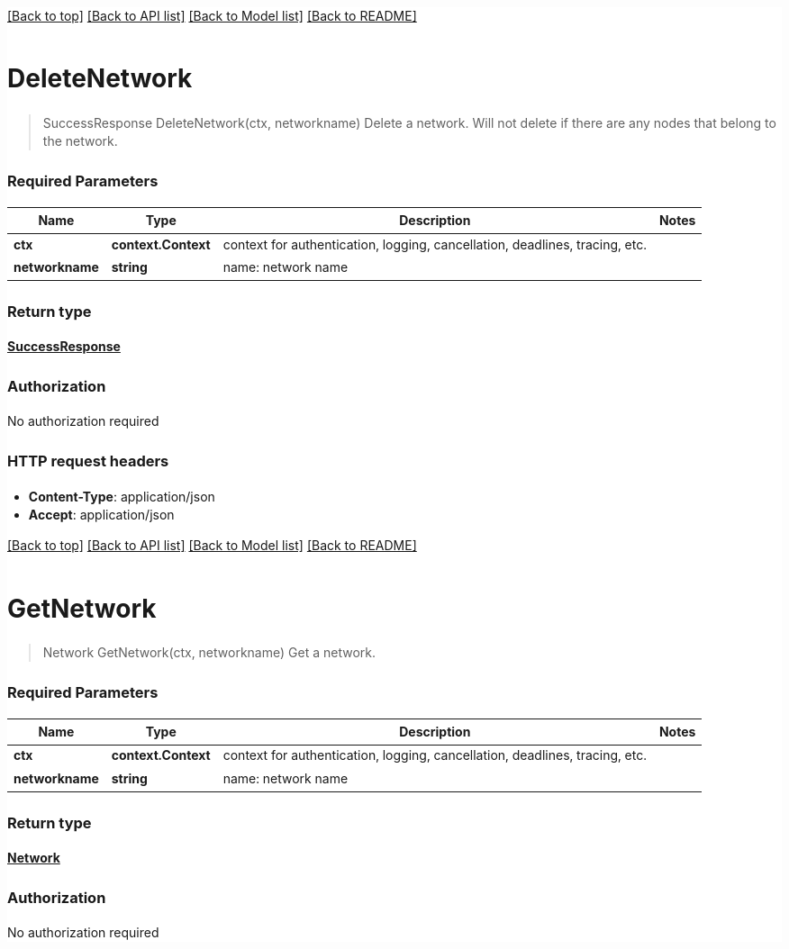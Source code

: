 [[Back to top]](#) [[Back to API list]](../README.md#documentation-for-api-endpoints) [[Back to Model list]](../README.md#documentation-for-models) [[Back to README]](../README.md)

# **DeleteNetwork**
> SuccessResponse DeleteNetwork(ctx, networkname)
Delete a network.  Will not delete if there are any nodes that belong to the network.

### Required Parameters

Name | Type | Description  | Notes
------------- | ------------- | ------------- | -------------
 **ctx** | **context.Context** | context for authentication, logging, cancellation, deadlines, tracing, etc.
  **networkname** | **string**| name: network name | 

### Return type

[**SuccessResponse**](SuccessResponse.md)

### Authorization

No authorization required

### HTTP request headers

 - **Content-Type**: application/json
 - **Accept**: application/json

[[Back to top]](#) [[Back to API list]](../README.md#documentation-for-api-endpoints) [[Back to Model list]](../README.md#documentation-for-models) [[Back to README]](../README.md)

# **GetNetwork**
> Network GetNetwork(ctx, networkname)
Get a network.

### Required Parameters

Name | Type | Description  | Notes
------------- | ------------- | ------------- | -------------
 **ctx** | **context.Context** | context for authentication, logging, cancellation, deadlines, tracing, etc.
  **networkname** | **string**| name: network name | 

### Return type

[**Network**](Network.md)

### Authorization

No authorization required
